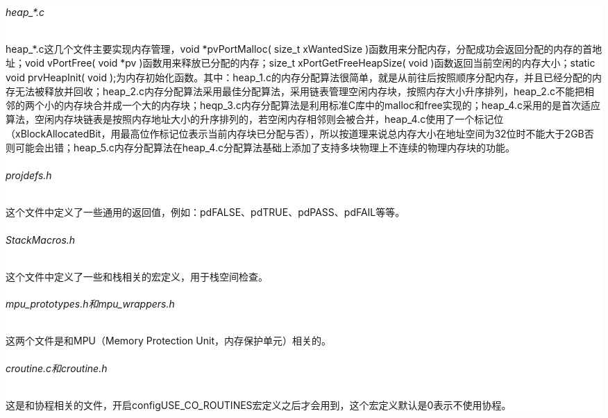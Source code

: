 ###### heap_*.c

heap_*.c这几个文件主要实现内存管理，void *pvPortMalloc( size_t xWantedSize )函数用来分配内存，分配成功会返回分配的内存的首地址；void vPortFree( void *pv )函数用来释放已分配的内存；size_t xPortGetFreeHeapSize( void )函数返回当前空闲的内存大小；static void prvHeapInit( void );为内存初始化函数。其中：heap_1.c的内存分配算法很简单，就是从前往后按照顺序分配内存，并且已经分配的内存无法被释放并回收；heap_2.c内存分配算法采用最佳分配算法，采用链表管理空闲内存块，按照内存大小升序排列，heap_2.c不能把相邻的两个小的内存块合并成一个大的内存块；heqp_3.c内存分配算法是利用标准C库中的malloc和free实现的；heap_4.c采用的是首次适应算法，空闲内存块链表是按照内存地址大小的升序排列的，若空闲内存相邻则会被合并，heap_4.c使用了一个标记位（xBlockAllocatedBit，用最高位作标记位表示当前内存块已分配与否），所以按道理来说总内存大小在地址空间为32位时不能大于2GB否则可能会出错；heap_5.c内存分配算法在heap_4.c分配算法基础上添加了支持多块物理上不连续的物理内存块的功能。

###### projdefs.h

这个文件中定义了一些通用的返回值，例如：pdFALSE、pdTRUE、pdPASS、pdFAIL等等。

###### StackMacros.h

这个文件中定义了一些和栈相关的宏定义，用于栈空间检查。

###### mpu_prototypes.h和mpu_wrappers.h

这两个文件是和MPU（Memory Protection Unit，内存保护单元）相关的。

###### croutine.c和croutine.h

这是和协程相关的文件，开启configUSE_CO_ROUTINES宏定义之后才会用到，这个宏定义默认是0表示不使用协程。